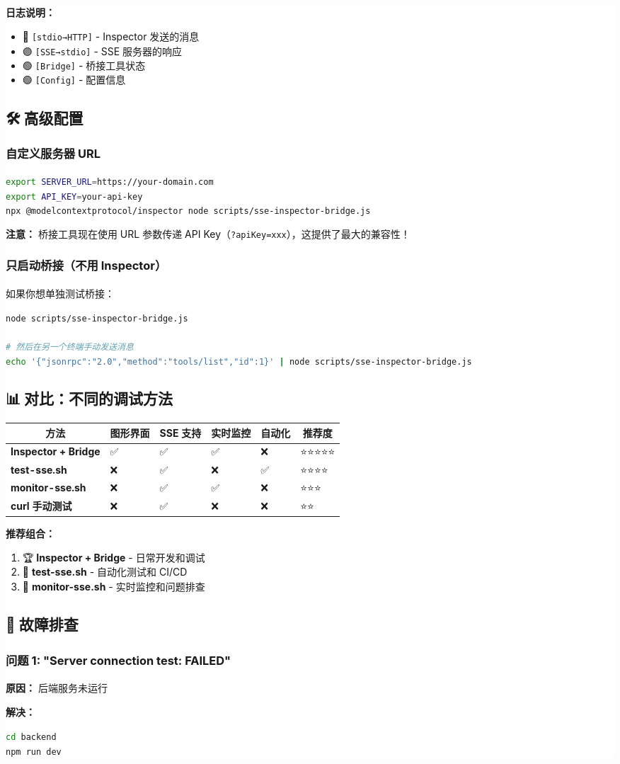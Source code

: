 **日志说明：**
- 🔵 `[stdio→HTTP]` - Inspector 发送的消息
- 🟣 `[SSE→stdio]` - SSE 服务器的响应
- 🟢 `[Bridge]` - 桥接工具状态
- 🟢 `[Config]` - 配置信息

## 🛠️ 高级配置

### 自定义服务器 URL

```bash
export SERVER_URL=https://your-domain.com
export API_KEY=your-api-key
npx @modelcontextprotocol/inspector node scripts/sse-inspector-bridge.js
```

**注意：** 桥接工具现在使用 URL 参数传递 API Key（`?apiKey=xxx`），这提供了最大的兼容性！

### 只启动桥接（不用 Inspector）

如果你想单独测试桥接：

```bash
node scripts/sse-inspector-bridge.js

# 然后在另一个终端手动发送消息
echo '{"jsonrpc":"2.0","method":"tools/list","id":1}' | node scripts/sse-inspector-bridge.js
```

## 📊 对比：不同的调试方法

| 方法 | 图形界面 | SSE 支持 | 实时监控 | 自动化 | 推荐度 |
|-----|---------|---------|---------|--------|-------|
| **Inspector + Bridge** | ✅ | ✅ | ✅ | ❌ | ⭐⭐⭐⭐⭐ |
| **test-sse.sh** | ❌ | ✅ | ❌ | ✅ | ⭐⭐⭐⭐ |
| **monitor-sse.sh** | ❌ | ✅ | ✅ | ❌ | ⭐⭐⭐ |
| **curl 手动测试** | ❌ | ✅ | ❌ | ❌ | ⭐⭐ |

**推荐组合：**
1. 🏆 **Inspector + Bridge** - 日常开发和调试
2. 🧪 **test-sse.sh** - 自动化测试和 CI/CD
3. 📡 **monitor-sse.sh** - 实时监控和问题排查

## 🐛 故障排查

### 问题 1: "Server connection test: FAILED"

**原因：** 后端服务未运行

**解决：**
```bash
cd backend
npm run dev
```
